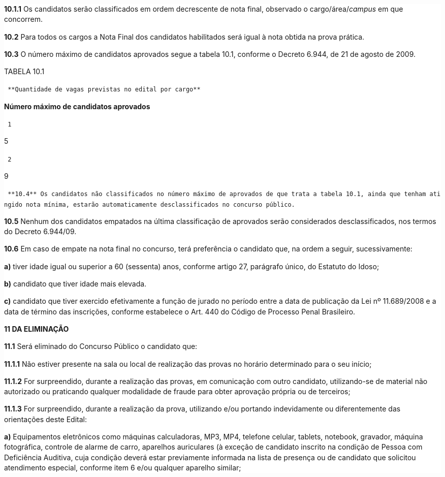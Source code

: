  **10.1.1** Os candidatos serão classificados em ordem decrescente de nota final, observado o cargo/área/*campus* em que concorrem.

 **10.2** Para todos os cargos a Nota Final dos candidatos habilitados será igual à nota obtida na prova prática.

 **10.3** O número máximo de candidatos aprovados segue a tabela 10.1, conforme o Decreto 6.944, de 21 de agosto de 2009.

 TABELA 10.1

     **Quantidade de vagas previstas no edital por cargo**

   **Número máximo de candidatos aprovados**

     1

   5

     2

   9

     **10.4** Os candidatos não classificados no número máximo de aprovados de que trata a tabela 10.1, ainda que tenham atingido nota mínima, estarão automaticamente desclassificados no concurso público.

 **10.5** Nenhum dos candidatos empatados na última classificação de aprovados serão considerados desclassificados, nos termos do Decreto 6.944/09.

 **10.6** Em caso de empate na nota final no concurso, terá preferência o candidato que, na ordem a seguir, sucessivamente:

 **a)** tiver idade igual ou superior a 60 (sessenta) anos, conforme artigo 27, parágrafo único, do Estatuto do Idoso;

 **b)** candidato que tiver idade mais elevada.

 **c)** candidato que tiver exercido efetivamente a função de jurado no período entre a data de publicação da Lei nº 11.689/2008 e a data de término das inscrições, conforme estabelece o Art. 440 do Código de Processo Penal Brasileiro.

 **11 DA ELIMINAÇÃO**

 **11.1** Será eliminado do Concurso Público o candidato que:

 **11.1.1** Não estiver presente na sala ou local de realização das provas no horário determinado para o seu início;

 **11.1.2** For surpreendido, durante a realização das provas, em comunicação com outro candidato, utilizando-se de material não autorizado ou praticando qualquer modalidade de fraude para obter aprovação própria ou de terceiros;

 **11.1.3** For surpreendido, durante a realização da prova, utilizando e/ou portando indevidamente ou diferentemente das orientações deste Edital:

 **a)** Equipamentos eletrônicos como máquinas calculadoras, MP3, MP4, telefone celular, tablets, notebook, gravador, máquina fotográfica, controle de alarme de carro, aparelhos auriculares (à exceção de candidato inscrito na condição de Pessoa com Deficiência Auditiva, cuja condição deverá estar previamente informada na lista de presença ou de candidato que solicitou atendimento especial, conforme item 6 e/ou qualquer aparelho similar;
